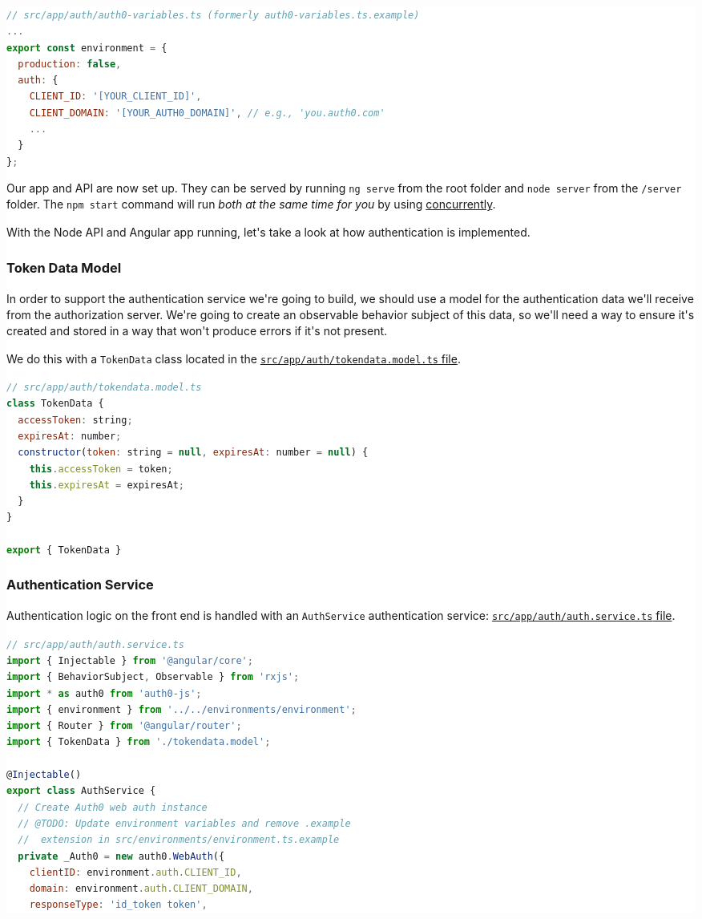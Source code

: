 ```js
// src/app/auth/auth0-variables.ts (formerly auth0-variables.ts.example)
...
export const environment = {
  production: false,
  auth: {
    CLIENT_ID: '[YOUR_CLIENT_ID]',
    CLIENT_DOMAIN: '[YOUR_AUTH0_DOMAIN]', // e.g., 'you.auth0.com'
    ...
  }
};
```

Our app and API are now set up. They can be served by running `ng serve` from the root folder and `node server` from the `/server` folder. The `npm start` command will run _both at the same time for you_ by using [concurrently](https://www.npmjs.com/package/concurrently).

With the Node API and Angular app running, let's take a look at how authentication is implemented.

### Token Data Model

In order to support the authentication service we're going to build, we should use a model for the authentication data we'll receive from the authorization server. We're going to create an observable behavior subject of this data, so we'll need a way to ensure it's created and stored in a way that won't produce errors if it's not present.

We do this with a `TokenData` class located in the [`src/app/auth/tokendata.model.ts` file](https://github.com/auth0-blog/angular-auth0-aside/blob/master/src/app/auth/tokendata.model.ts).

```js
// src/app/auth/tokendata.model.ts
class TokenData {
  accessToken: string;
  expiresAt: number;
  constructor(token: string = null, expiresAt: number = null) {
    this.accessToken = token;
    this.expiresAt = expiresAt;
  }
}

export { TokenData }
```

### Authentication Service

Authentication logic on the front end is handled with an `AuthService` authentication service: [`src/app/auth/auth.service.ts` file](https://github.com/auth0-blog/angular-auth0-aside/blob/master/src/app/auth/auth.service.ts).

```js
// src/app/auth/auth.service.ts
import { Injectable } from '@angular/core';
import { BehaviorSubject, Observable } from 'rxjs';
import * as auth0 from 'auth0-js';
import { environment } from '../../environments/environment';
import { Router } from '@angular/router';
import { TokenData } from './tokendata.model';

@Injectable()
export class AuthService {
  // Create Auth0 web auth instance
  // @TODO: Update environment variables and remove .example
  //  extension in src/environments/environment.ts.example
  private _Auth0 = new auth0.WebAuth({
    clientID: environment.auth.CLIENT_ID,
    domain: environment.auth.CLIENT_DOMAIN,
    responseType: 'id_token token',
```